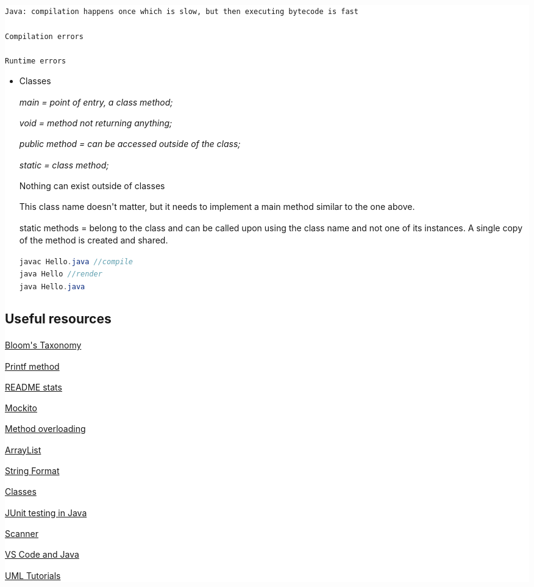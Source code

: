     Java: compilation happens once which is slow, but then executing bytecode is fast
    
    Compilation errors
    
    Runtime errors
    
- Classes
    
    *main = point of entry, a class method;*
    
    *void = method not returning anything;*
    
    *public method = can be accessed outside of the class;*
    
    *static = class method;*
    
    Nothing can exist outside of classes
    
    This class name doesn't matter, but it needs to implement a main method similar to the one above.
    
    static methods = belong to the class and can be called upon using the class name and not one of its instances. A single copy of the method is created and shared.
    
    ```java
    javac Hello.java //compile
    java Hello //render
    java Hello.java
    ```
    

## Useful resources

[Bloom's Taxonomy](https://cft.vanderbilt.edu/guides-sub-pages/blooms-taxonomy/)

[Printf method](https://www.journaldev.com/28692/java-printf-method)

[README stats](https://github.com/anuraghazra/github-readme-stats/blob/master/themes/README.md)

[Mockito](https://site.mockito.org/)

[Method overloading](https://www.geeksforgeeks.org/overloading-in-java/)

[ArrayList](https://www.w3schools.com/java/java_arraylist.asp)

[String Format](https://www.javatpoint.com/java-string-format)

[Classes](https://www.w3schools.com/java/java_classes.asp)

[JUnit testing in Java](https://www.youtube.com/watch?v=60yrTfVdFwo&ab_channel=software_technology)

[Scanner](https://www.w3schools.com/java/java_user_input.asp)

[VS Code and Java](https://code.visualstudio.com/docs/java/java-tutorial)

[UML Tutorials](https://www.youtube.com/watch?v=UI6lqHOVHic&ab_channel=Lucidchart)